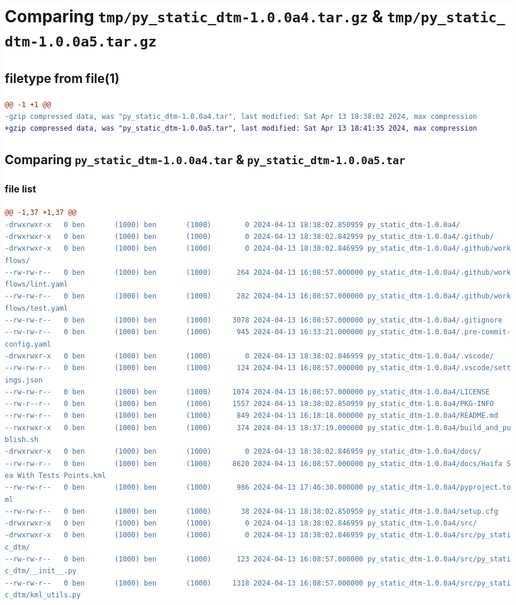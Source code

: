 # Comparing `tmp/py_static_dtm-1.0.0a4.tar.gz` & `tmp/py_static_dtm-1.0.0a5.tar.gz`

## filetype from file(1)

```diff
@@ -1 +1 @@
-gzip compressed data, was "py_static_dtm-1.0.0a4.tar", last modified: Sat Apr 13 18:38:02 2024, max compression
+gzip compressed data, was "py_static_dtm-1.0.0a5.tar", last modified: Sat Apr 13 18:41:35 2024, max compression
```

## Comparing `py_static_dtm-1.0.0a4.tar` & `py_static_dtm-1.0.0a5.tar`

### file list

```diff
@@ -1,37 +1,37 @@
-drwxrwxr-x   0 ben       (1000) ben       (1000)        0 2024-04-13 18:38:02.850959 py_static_dtm-1.0.0a4/
-drwxrwxr-x   0 ben       (1000) ben       (1000)        0 2024-04-13 18:38:02.842959 py_static_dtm-1.0.0a4/.github/
-drwxrwxr-x   0 ben       (1000) ben       (1000)        0 2024-04-13 18:38:02.846959 py_static_dtm-1.0.0a4/.github/workflows/
--rw-rw-r--   0 ben       (1000) ben       (1000)      264 2024-04-13 16:08:57.000000 py_static_dtm-1.0.0a4/.github/workflows/lint.yaml
--rw-rw-r--   0 ben       (1000) ben       (1000)      282 2024-04-13 16:08:57.000000 py_static_dtm-1.0.0a4/.github/workflows/test.yaml
--rw-rw-r--   0 ben       (1000) ben       (1000)     3078 2024-04-13 16:08:57.000000 py_static_dtm-1.0.0a4/.gitignore
--rw-rw-r--   0 ben       (1000) ben       (1000)      945 2024-04-13 16:33:21.000000 py_static_dtm-1.0.0a4/.pre-commit-config.yaml
-drwxrwxr-x   0 ben       (1000) ben       (1000)        0 2024-04-13 18:38:02.846959 py_static_dtm-1.0.0a4/.vscode/
--rw-rw-r--   0 ben       (1000) ben       (1000)      124 2024-04-13 16:08:57.000000 py_static_dtm-1.0.0a4/.vscode/settings.json
--rw-rw-r--   0 ben       (1000) ben       (1000)     1074 2024-04-13 16:08:57.000000 py_static_dtm-1.0.0a4/LICENSE
--rw-r--r--   0 ben       (1000) ben       (1000)     1557 2024-04-13 18:38:02.850959 py_static_dtm-1.0.0a4/PKG-INFO
--rw-rw-r--   0 ben       (1000) ben       (1000)      849 2024-04-13 16:18:18.000000 py_static_dtm-1.0.0a4/README.md
--rwxrwxr-x   0 ben       (1000) ben       (1000)      374 2024-04-13 18:37:19.000000 py_static_dtm-1.0.0a4/build_and_publish.sh
-drwxrwxr-x   0 ben       (1000) ben       (1000)        0 2024-04-13 18:38:02.846959 py_static_dtm-1.0.0a4/docs/
--rw-rw-r--   0 ben       (1000) ben       (1000)     8620 2024-04-13 16:08:57.000000 py_static_dtm-1.0.0a4/docs/Haifa Sea With Tests Points.kml
--rw-rw-r--   0 ben       (1000) ben       (1000)      986 2024-04-13 17:46:30.000000 py_static_dtm-1.0.0a4/pyproject.toml
--rw-rw-r--   0 ben       (1000) ben       (1000)       38 2024-04-13 18:38:02.850959 py_static_dtm-1.0.0a4/setup.cfg
-drwxrwxr-x   0 ben       (1000) ben       (1000)        0 2024-04-13 18:38:02.846959 py_static_dtm-1.0.0a4/src/
-drwxrwxr-x   0 ben       (1000) ben       (1000)        0 2024-04-13 18:38:02.846959 py_static_dtm-1.0.0a4/src/py_static_dtm/
--rw-rw-r--   0 ben       (1000) ben       (1000)      123 2024-04-13 16:08:57.000000 py_static_dtm-1.0.0a4/src/py_static_dtm/__init__.py
--rw-rw-r--   0 ben       (1000) ben       (1000)     1318 2024-04-13 16:08:57.000000 py_static_dtm-1.0.0a4/src/py_static_dtm/kml_utils.py
```